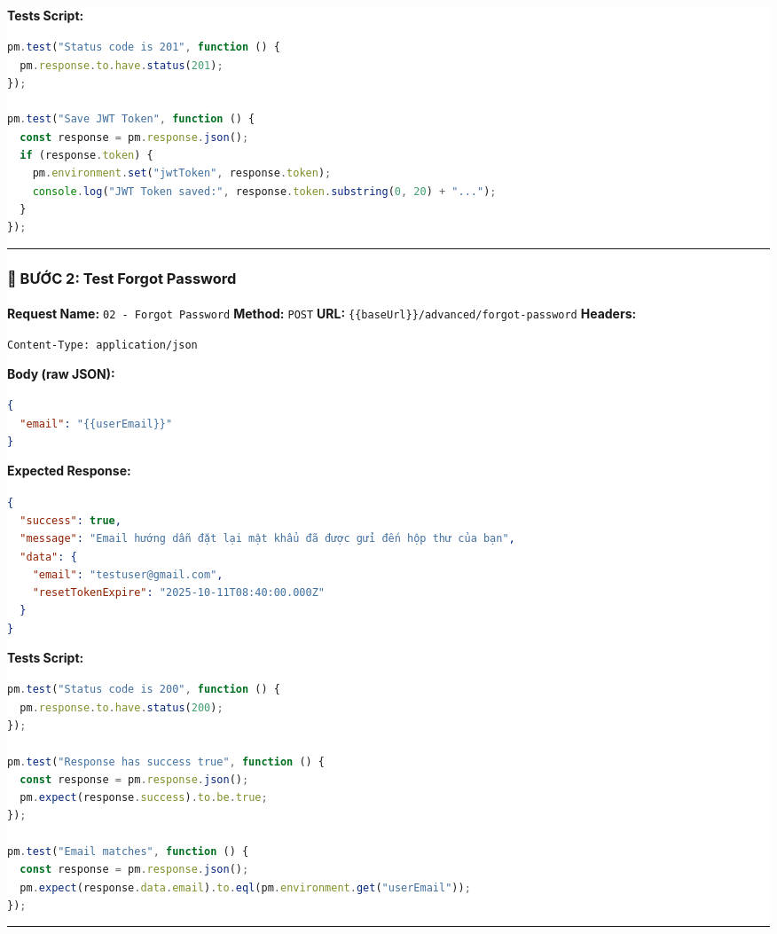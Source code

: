 **Tests Script:**

```javascript
pm.test("Status code is 201", function () {
  pm.response.to.have.status(201);
});

pm.test("Save JWT Token", function () {
  const response = pm.response.json();
  if (response.token) {
    pm.environment.set("jwtToken", response.token);
    console.log("JWT Token saved:", response.token.substring(0, 20) + "...");
  }
});
```

---

### **🔐 BƯỚC 2: Test Forgot Password**

**Request Name:** `02 - Forgot Password`
**Method:** `POST`
**URL:** `{{baseUrl}}/advanced/forgot-password`
**Headers:**

```
Content-Type: application/json
```

**Body (raw JSON):**

```json
{
  "email": "{{userEmail}}"
}
```

**Expected Response:**

```json
{
  "success": true,
  "message": "Email hướng dẫn đặt lại mật khẩu đã được gửi đến hộp thư của bạn",
  "data": {
    "email": "testuser@gmail.com",
    "resetTokenExpire": "2025-10-11T08:40:00.000Z"
  }
}
```

**Tests Script:**

```javascript
pm.test("Status code is 200", function () {
  pm.response.to.have.status(200);
});

pm.test("Response has success true", function () {
  const response = pm.response.json();
  pm.expect(response.success).to.be.true;
});

pm.test("Email matches", function () {
  const response = pm.response.json();
  pm.expect(response.data.email).to.eql(pm.environment.get("userEmail"));
});
```

---